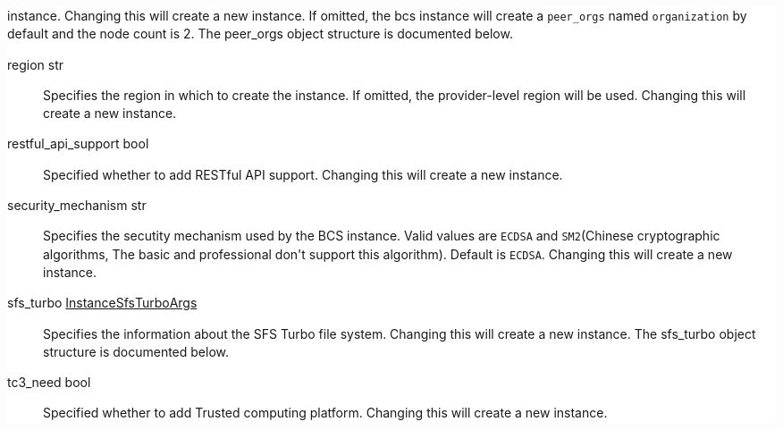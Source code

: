 instance. Changing this will create a new instance. If omitted, the bcs instance will create a <code>peer_orgs</code>
named <code>organization</code> by default and the node count is 2. The peer_orgs object structure is documented below.</p>
</dd><dt class="property-optional property-replacement"
            title="Optional">
        <span id="region_python">
<a data-swiftype-name="resource-property" data-swiftype-type="text" href="#region_python" style="color: inherit; text-decoration: inherit;">region</a>
</span>
        <span class="property-indicator"></span>
        <span class="property-type">str</span>
    </dt>
    <dd><p>Specifies the region in which to create the instance. If omitted, the
provider-level region will be used. Changing this will create a new instance.</p>
</dd><dt class="property-optional property-replacement"
            title="Optional">
        <span id="restful_api_support_python">
<a data-swiftype-name="resource-property" data-swiftype-type="text" href="#restful_api_support_python" style="color: inherit; text-decoration: inherit;">restful_<wbr>api_<wbr>support</a>
</span>
        <span class="property-indicator"></span>
        <span class="property-type">bool</span>
    </dt>
    <dd><p>Specified whether to add RESTful API support. Changing this will
create a new instance.</p>
</dd><dt class="property-optional property-replacement"
            title="Optional">
        <span id="security_mechanism_python">
<a data-swiftype-name="resource-property" data-swiftype-type="text" href="#security_mechanism_python" style="color: inherit; text-decoration: inherit;">security_<wbr>mechanism</a>
</span>
        <span class="property-indicator"></span>
        <span class="property-type">str</span>
    </dt>
    <dd><p>Specifies the secutity mechanism used by the BCS instance. Valid
values are <code>ECDSA</code> and <code>SM2</code>(Chinese cryptographic algorithms, The basic and professional don't support this
algorithm). Default is <code>ECDSA</code>. Changing this will create a new instance.</p>
</dd><dt class="property-optional property-replacement"
            title="Optional">
        <span id="sfs_turbo_python">
<a data-swiftype-name="resource-property" data-swiftype-type="text" href="#sfs_turbo_python" style="color: inherit; text-decoration: inherit;">sfs_<wbr>turbo</a>
</span>
        <span class="property-indicator"></span>
        <span class="property-type"><a href="#instancesfsturbo">Instance<wbr>Sfs<wbr>Turbo<wbr>Args</a></span>
    </dt>
    <dd><p>Specifies the information about the SFS Turbo file system. Changing this will
create a new instance. The sfs_turbo object structure is documented below.</p>
</dd><dt class="property-optional property-replacement"
            title="Optional">
        <span id="tc3_need_python">
<a data-swiftype-name="resource-property" data-swiftype-type="text" href="#tc3_need_python" style="color: inherit; text-decoration: inherit;">tc3_<wbr>need</a>
</span>
        <span class="property-indicator"></span>
        <span class="property-type">bool</span>
    </dt>
    <dd><p>Specified whether to add Trusted computing platform. Changing this will create
a new instance.</p>
</dd></dl>
</pulumi-choosable>